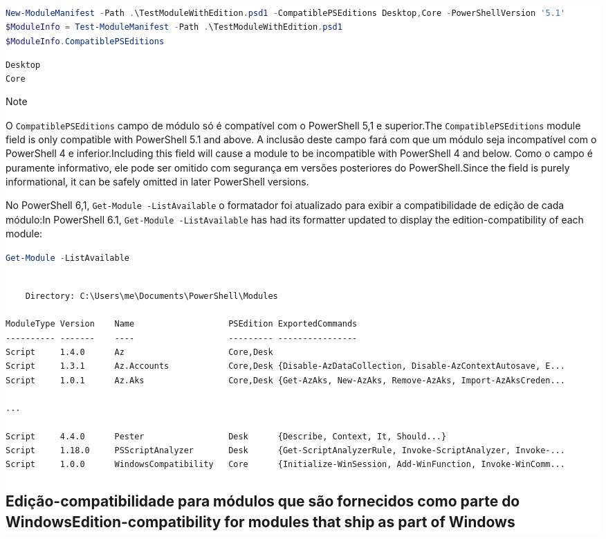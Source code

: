```powershell
New-ModuleManifest -Path .\TestModuleWithEdition.psd1 -CompatiblePSEditions Desktop,Core -PowerShellVersion '5.1'
$ModuleInfo = Test-ModuleManifest -Path .\TestModuleWithEdition.psd1
$ModuleInfo.CompatiblePSEditions
```

```Output
Desktop
Core
```

> [!NOTE]
> <span data-ttu-id="015a4-128">O `CompatiblePSEditions` campo de módulo só é compatível com o PowerShell 5,1 e superior.</span><span class="sxs-lookup"><span data-stu-id="015a4-128">The `CompatiblePSEditions` module field is only compatible with PowerShell 5.1 and above.</span></span> <span data-ttu-id="015a4-129">A inclusão deste campo fará com que um módulo seja incompatível com o PowerShell 4 e inferior.</span><span class="sxs-lookup"><span data-stu-id="015a4-129">Including this field will cause a module to be incompatible with PowerShell 4 and below.</span></span> <span data-ttu-id="015a4-130">Como o campo é puramente informativo, ele pode ser omitido com segurança em versões posteriores do PowerShell.</span><span class="sxs-lookup"><span data-stu-id="015a4-130">Since the field is purely informational, it can be safely omitted in later PowerShell versions.</span></span>

<span data-ttu-id="015a4-131">No PowerShell 6,1, `Get-Module -ListAvailable` o formatador foi atualizado para exibir a compatibilidade de edição de cada módulo:</span><span class="sxs-lookup"><span data-stu-id="015a4-131">In PowerShell 6.1, `Get-Module -ListAvailable` has had its formatter updated to display the edition-compatibility of each module:</span></span>

```PowerShell
Get-Module -ListAvailable
```

```Output

    Directory: C:\Users\me\Documents\PowerShell\Modules

ModuleType Version    Name                   PSEdition ExportedCommands
---------- -------    ----                   --------- ----------------
Script     1.4.0      Az                     Core,Desk
Script     1.3.1      Az.Accounts            Core,Desk {Disable-AzDataCollection, Disable-AzContextAutosave, E...
Script     1.0.1      Az.Aks                 Core,Desk {Get-AzAks, New-AzAks, Remove-AzAks, Import-AzAksCreden...

...

Script     4.4.0      Pester                 Desk      {Describe, Context, It, Should...}
Script     1.18.0     PSScriptAnalyzer       Desk      {Get-ScriptAnalyzerRule, Invoke-ScriptAnalyzer, Invoke-...
Script     1.0.0      WindowsCompatibility   Core      {Initialize-WinSession, Add-WinFunction, Invoke-WinComm...

```

## <a name="edition-compatibility-for-modules-that-ship-as-part-of-windows"></a><span data-ttu-id="015a4-132">Edição-compatibilidade para módulos que são fornecidos como parte do Windows</span><span class="sxs-lookup"><span data-stu-id="015a4-132">Edition-compatibility for modules that ship as part of Windows</span></span>


[Pester]: https://github.com/pester/Pester/wiki/Pester
[PSScriptAnalyzer]: https://github.com/PowerShell/PSScriptAnalyzer
[PSUseCompatibleCommands]: https://github.com/PowerShell/PSScriptAnalyzer/blob/master/RuleDocumentation/UseCompatibleCommands.md
[PSUseCompatibleTypes]: https://github.com/PowerShell/PSScriptAnalyzer/blob/master/RuleDocumentation/UseCompatibleTypes.md
[.NET Standard]: /dotnet/standard/net-standard
[Padrão do PowerShell]: https://devblogs.microsoft.com/powershell/powershell-standard-library-build-single-module-that-works-across-windows-powershell-and-powershell-core/
[PowerShell Standard]: https://devblogs.microsoft.com/powershell/powershell-standard-library-build-single-module-that-works-across-windows-powershell-and-powershell-core/